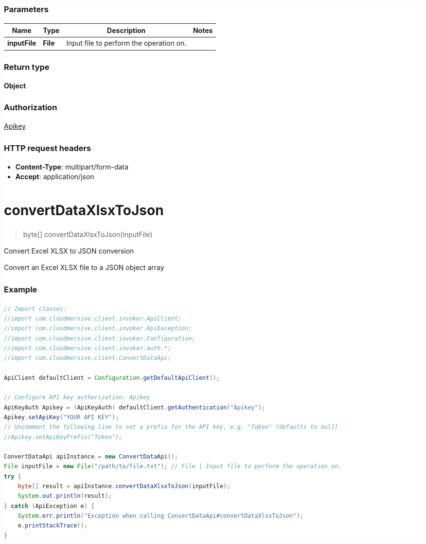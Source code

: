 ### Parameters

Name | Type | Description  | Notes
------------- | ------------- | ------------- | -------------
 **inputFile** | **File**| Input file to perform the operation on. |

### Return type

**Object**

### Authorization

[Apikey](../README.md#Apikey)

### HTTP request headers

 - **Content-Type**: multipart/form-data
 - **Accept**: application/json

<a name="convertDataXlsxToJson"></a>
# **convertDataXlsxToJson**
> byte[] convertDataXlsxToJson(inputFile)

Convert Excel XLSX to JSON conversion

Convert an Excel XLSX file to a JSON object array

### Example
```java
// Import classes:
//import com.cloudmersive.client.invoker.ApiClient;
//import com.cloudmersive.client.invoker.ApiException;
//import com.cloudmersive.client.invoker.Configuration;
//import com.cloudmersive.client.invoker.auth.*;
//import com.cloudmersive.client.ConvertDataApi;

ApiClient defaultClient = Configuration.getDefaultApiClient();

// Configure API key authorization: Apikey
ApiKeyAuth Apikey = (ApiKeyAuth) defaultClient.getAuthentication("Apikey");
Apikey.setApiKey("YOUR API KEY");
// Uncomment the following line to set a prefix for the API key, e.g. "Token" (defaults to null)
//Apikey.setApiKeyPrefix("Token");

ConvertDataApi apiInstance = new ConvertDataApi();
File inputFile = new File("/path/to/file.txt"); // File | Input file to perform the operation on.
try {
    byte[] result = apiInstance.convertDataXlsxToJson(inputFile);
    System.out.println(result);
} catch (ApiException e) {
    System.err.println("Exception when calling ConvertDataApi#convertDataXlsxToJson");
    e.printStackTrace();
}
```
